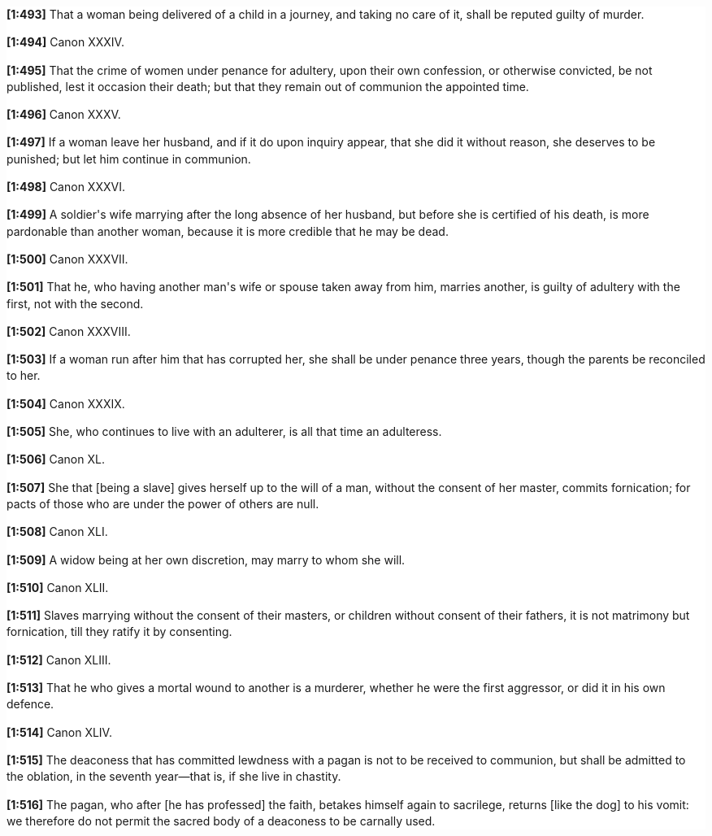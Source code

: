 **[1:493]** That a woman being delivered of a child in a journey, and taking no care of it, shall be reputed guilty of murder.

**[1:494]** Canon XXXIV.

**[1:495]** That the crime of women under penance for adultery, upon their own confession, or otherwise convicted, be not published, lest it occasion their death; but that they remain out of communion the appointed time.

**[1:496]** Canon XXXV.

**[1:497]** If a woman leave her husband, and if it do upon inquiry appear, that she did it without reason, she deserves to be punished; but let him continue in communion.

**[1:498]** Canon XXXVI.

**[1:499]** A soldier's wife marrying after the long absence of her husband, but before she is certified of his death, is more pardonable than another woman, because it is more credible that he may be dead.

**[1:500]** Canon XXXVII.

**[1:501]** That he, who having another man's wife or spouse taken away from him, marries another, is guilty of adultery with the first, not with the second.

**[1:502]** Canon XXXVIII.

**[1:503]** If a woman run after him that has corrupted her, she shall be under penance three years, though the parents be reconciled to her.

**[1:504]** Canon XXXIX.

**[1:505]** She, who continues to live with an adulterer, is all that time an adulteress.

**[1:506]** Canon XL.

**[1:507]** She that [being a slave] gives herself up to the will of a man, without the consent of her master, commits fornication; for pacts of those who are under the power of others are null.

**[1:508]** Canon XLI.

**[1:509]** A widow being at her own discretion, may marry to whom she will.

**[1:510]** Canon XLII.

**[1:511]** Slaves marrying without the consent of their masters, or children without consent of their fathers, it is not matrimony but fornication, till they ratify it by consenting.

**[1:512]** Canon XLIII.

**[1:513]** That he who gives a mortal wound to another is a murderer, whether he were the first aggressor, or did it in his own defence.

**[1:514]** Canon XLIV.

**[1:515]** The deaconess that has committed lewdness with a pagan is not to be received to communion, but shall be admitted to the oblation, in the seventh year—that is, if she live in chastity.

**[1:516]** The pagan, who after [he has professed] the faith, betakes himself again to sacrilege, returns [like the dog] to his vomit: we therefore do not permit the sacred body of a deaconess to be carnally used.
